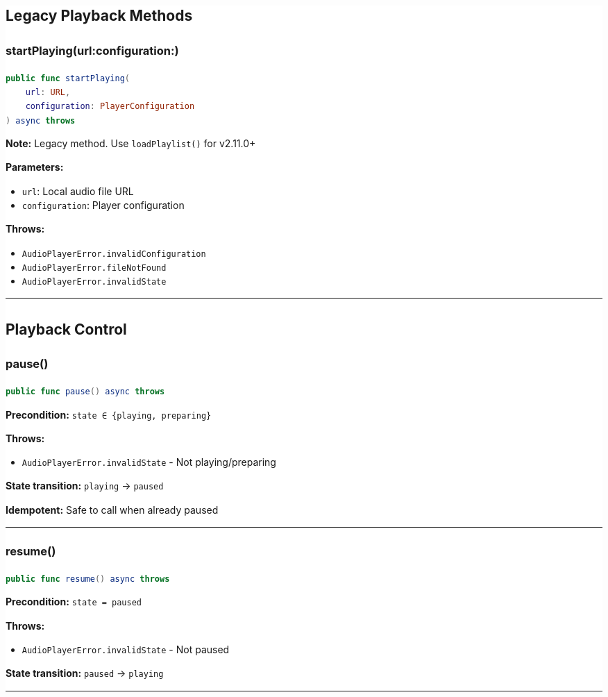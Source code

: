 ## Legacy Playback Methods

### startPlaying(url:configuration:)

```swift
public func startPlaying(
    url: URL,
    configuration: PlayerConfiguration
) async throws
```

**Note:** Legacy method. Use `loadPlaylist()` for v2.11.0+

**Parameters:**
- `url`: Local audio file URL
- `configuration`: Player configuration

**Throws:**
- `AudioPlayerError.invalidConfiguration`
- `AudioPlayerError.fileNotFound`
- `AudioPlayerError.invalidState`

---

## Playback Control

### pause()

```swift
public func pause() async throws
```

**Precondition:** `state ∈ {playing, preparing}`

**Throws:**
- `AudioPlayerError.invalidState` - Not playing/preparing

**State transition:** `playing` → `paused`

**Idempotent:** Safe to call when already paused

---

### resume()

```swift
public func resume() async throws
```

**Precondition:** `state = paused`

**Throws:**
- `AudioPlayerError.invalidState` - Not paused

**State transition:** `paused` → `playing`

---
